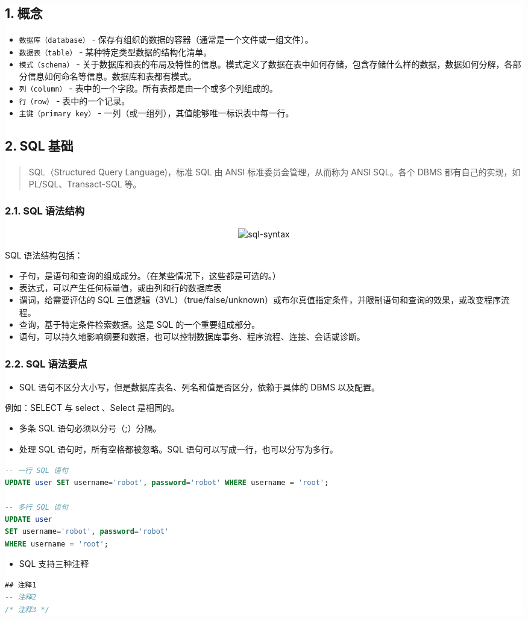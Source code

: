 

## 1. 概念

- `数据库（database）` - 保存有组织的数据的容器（通常是一个文件或一组文件）。
- `数据表（table）` - 某种特定类型数据的结构化清单。
- `模式（schema）` - 关于数据库和表的布局及特性的信息。模式定义了数据在表中如何存储，包含存储什么样的数据，数据如何分解，各部分信息如何命名等信息。数据库和表都有模式。
- `列（column）` - 表中的一个字段。所有表都是由一个或多个列组成的。
- `行（row）` - 表中的一个记录。
- `主键（primary key）` - 一列（或一组列），其值能够唯一标识表中每一行。

## 2. SQL 基础

> SQL（Structured Query Language)，标准 SQL 由 ANSI 标准委员会管理，从而称为 ANSI SQL。各个 DBMS 都有自己的实现，如 PL/SQL、Transact-SQL 等。

### 2.1. SQL 语法结构

<p align="center">
  <img src="http://dunwu.test.upcdn.net/cs/database/mysql/sql-syntax.png!zp" alt="sql-syntax">
</p>

SQL 语法结构包括：

- 子句，是语句和查询的组成成分。（在某些情况下，这些都是可选的。）
- 表达式，可以产生任何标量值，或由列和行的数据库表
- 谓词，给需要评估的 SQL 三值逻辑（3VL）（true/false/unknown）或布尔真值指定条件，并限制语句和查询的效果，或改变程序流程。
- 查询，基于特定条件检索数据。这是 SQL 的一个重要组成部分。
- 语句，可以持久地影响纲要和数据，也可以控制数据库事务、程序流程、连接、会话或诊断。

### 2.2. SQL 语法要点

- SQL 语句不区分大小写，但是数据库表名、列名和值是否区分，依赖于具体的 DBMS 以及配置。

例如：SELECT 与 select 、Select 是相同的。

- 多条 SQL 语句必须以分号（;）分隔。

- 处理 SQL 语句时，所有空格都被忽略。SQL 语句可以写成一行，也可以分写为多行。

```sql
-- 一行 SQL 语句
UPDATE user SET username='robot', password='robot' WHERE username = 'root';

-- 多行 SQL 语句
UPDATE user
SET username='robot', password='robot'
WHERE username = 'root';
```

- SQL 支持三种注释

```sql
## 注释1
-- 注释2
/* 注释3 */
```
